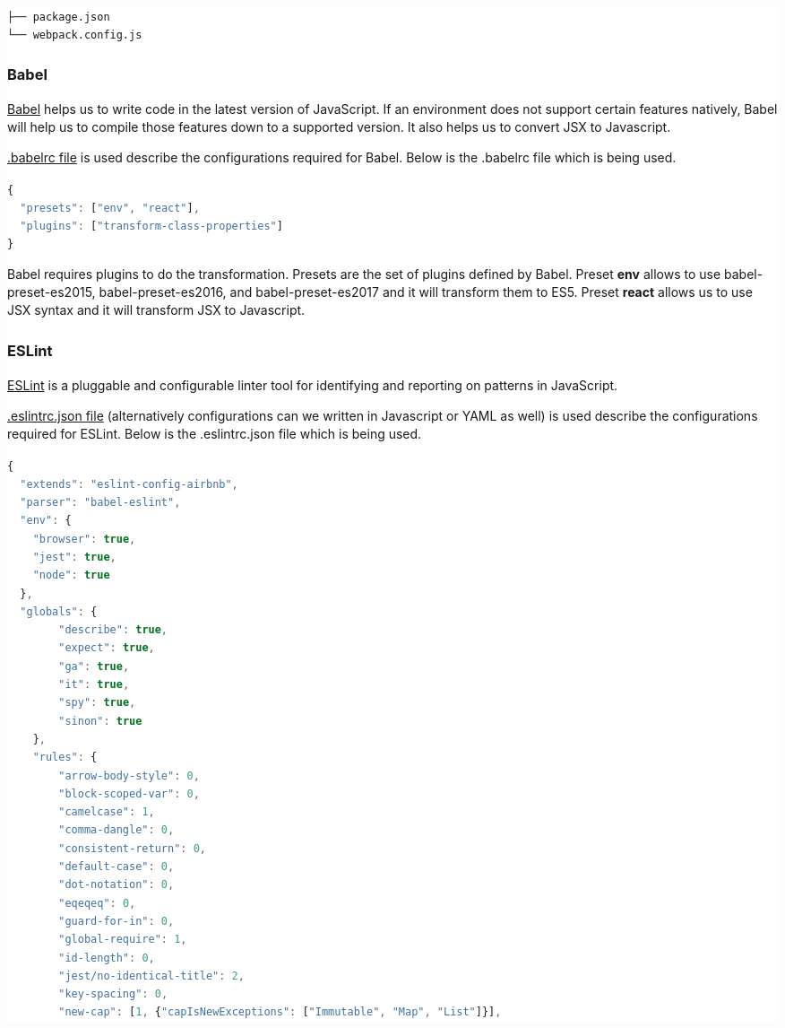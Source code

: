 ```
├── package.json
└── webpack.config.js
```

### Babel

[Babel](https://babeljs.io/) helps us to write code in the latest version of JavaScript. If an environment does not support certain features natively, Babel will help us to compile those features down to a supported version. It also helps us to convert JSX to Javascript.

[.babelrc file](https://babeljs.io/docs/usage/babelrc/) is used describe the configurations required for Babel. Below is the .babelrc file which is being used.

```javascript
{
  "presets": ["env", "react"],
  "plugins": ["transform-class-properties"]
}
```

Babel requires plugins to do the transformation. Presets are the set of plugins defined by Babel. Preset **env** allows to use babel-preset-es2015, babel-preset-es2016, and babel-preset-es2017 and it will transform them to ES5. Preset **react** allows us to use JSX syntax and it will transform JSX to Javascript.

### ESLint

[ESLint](https://eslint.org/) is a pluggable and configurable linter tool for identifying and reporting on patterns in JavaScript.

[.eslintrc.json file](<(https://eslint.org/docs/user-guide/configuring)>) (alternatively configurations can we written in Javascript or YAML as well) is used describe the configurations required for ESLint. Below is the .eslintrc.json file which is being used.

```javascript
{
  "extends": "eslint-config-airbnb",
  "parser": "babel-eslint",
  "env": {
    "browser": true,
    "jest": true,
    "node": true
  },
  "globals": {
        "describe": true,
        "expect": true,
        "ga": true,
        "it": true,
        "spy": true,
        "sinon": true
    },
    "rules": {
        "arrow-body-style": 0,
        "block-scoped-var": 0,
        "camelcase": 1,
        "comma-dangle": 0,
        "consistent-return": 0,
        "default-case": 0,
        "dot-notation": 0,
        "eqeqeq": 0,
        "guard-for-in": 0,
        "global-require": 1,
        "id-length": 0,
        "jest/no-identical-title": 2,
        "key-spacing": 0,
        "new-cap": [1, {"capIsNewExceptions": ["Immutable", "Map", "List"]}],
```